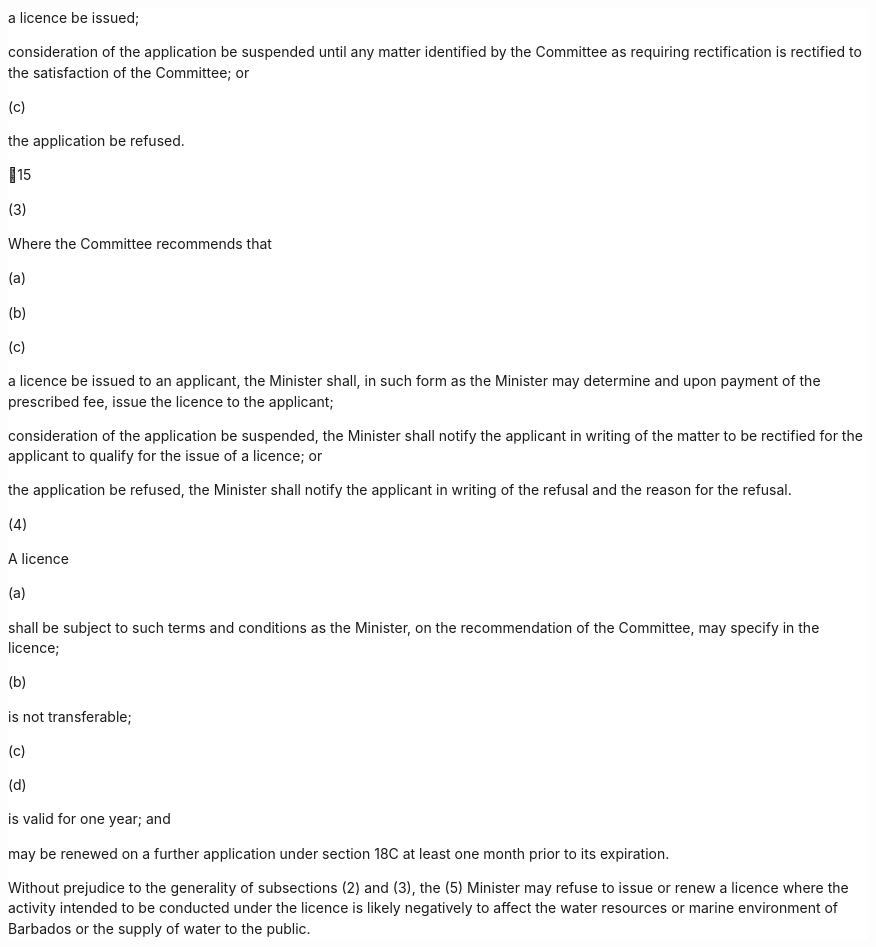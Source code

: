 a licence be issued;

consideration  of  the  application  be  suspended  until  any
matter identified by the Committee as requiring rectification
is rectified to the satisfaction of the Committee; or

(c)

the application be refused.

15

(3)

Where the Committee recommends that

(a)

(b)

(c)

a licence be issued to an applicant, the Minister shall, in such
form as the Minister may determine and upon payment of the
prescribed fee, issue the licence to the applicant;

consideration of the application be suspended, the Minister
shall  notify  the  applicant  in  writing  of  the  matter  to  be
rectified for the applicant to qualify for the issue of a licence;
or

the  application  be  refused,  the  Minister  shall  notify  the
applicant  in  writing  of  the  refusal  and  the  reason  for  the
refusal.

(4)

A licence

(a)

shall be subject to such terms and conditions as the Minister,
on the recommendation of the Committee, may specify in the
licence;

(b)

is not transferable;

(c)

(d)

is valid for one year; and

may be renewed on a further application under section 18C
at least one month prior to its expiration.

Without prejudice to the generality of subsections (2) and (3), the
(5)
Minister  may  refuse  to  issue  or  renew  a  licence  where  the  activity
intended  to  be  conducted  under  the  licence  is  likely  negatively  to
affect the water resources or marine environment of Barbados or the
supply of water to the public.
